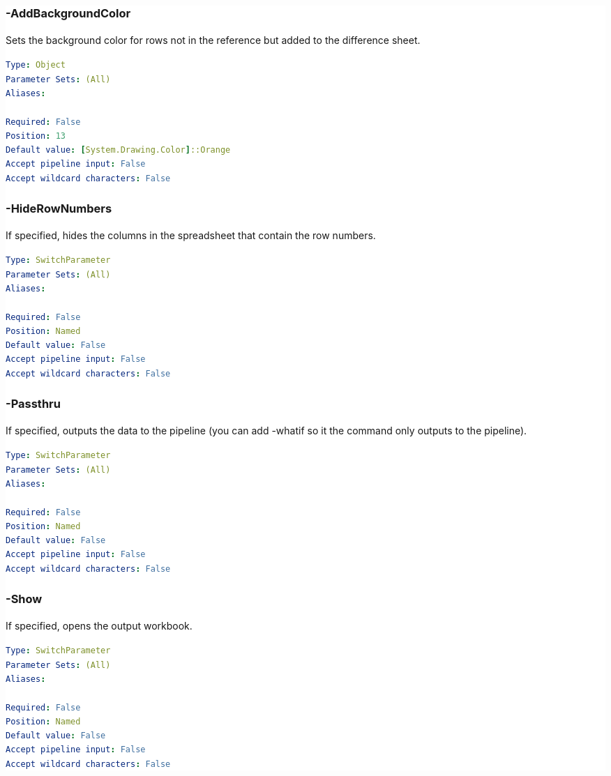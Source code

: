 ### -AddBackgroundColor
Sets the background color for rows not in the reference but added to the difference sheet.

```yaml
Type: Object
Parameter Sets: (All)
Aliases:

Required: False
Position: 13
Default value: [System.Drawing.Color]::Orange
Accept pipeline input: False
Accept wildcard characters: False
```

### -HideRowNumbers
If specified, hides the columns in the spreadsheet that contain the row numbers.

```yaml
Type: SwitchParameter
Parameter Sets: (All)
Aliases:

Required: False
Position: Named
Default value: False
Accept pipeline input: False
Accept wildcard characters: False
```

### -Passthru
If specified, outputs the data to the pipeline (you can add -whatif so it the command only outputs to the pipeline).

```yaml
Type: SwitchParameter
Parameter Sets: (All)
Aliases:

Required: False
Position: Named
Default value: False
Accept pipeline input: False
Accept wildcard characters: False
```

### -Show
If specified, opens the output workbook.

```yaml
Type: SwitchParameter
Parameter Sets: (All)
Aliases:

Required: False
Position: Named
Default value: False
Accept pipeline input: False
Accept wildcard characters: False
```
